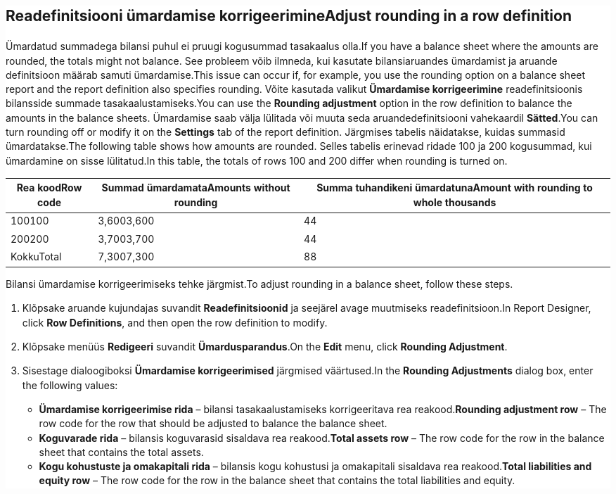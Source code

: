 ## <a name="adjust-rounding-in-a-row-definition"></a><span data-ttu-id="f9434-160"> Readefinitsiooni ümardamise korrigeerimine</span><span class="sxs-lookup"><span data-stu-id="f9434-160">Adjust rounding in a row definition</span></span>
<span data-ttu-id="f9434-161">Ümardatud summadega bilansi puhul ei pruugi kogusummad tasakaalus olla.</span><span class="sxs-lookup"><span data-stu-id="f9434-161">If you have a balance sheet where the amounts are rounded, the totals might not balance.</span></span> <span data-ttu-id="f9434-162">See probleem võib ilmneda, kui kasutate bilansiaruandes ümardamist ja aruande definitsioon määrab samuti ümardamise.</span><span class="sxs-lookup"><span data-stu-id="f9434-162">This issue can occur if, for example, you use the rounding option on a balance sheet report and the report definition also specifies rounding.</span></span> <span data-ttu-id="f9434-163">Võite kasutada valikut **Ümardamise korrigeerimine** readefinitsioonis bilansside summade tasakaalustamiseks.</span><span class="sxs-lookup"><span data-stu-id="f9434-163">You can use the **Rounding adjustment** option in the row definition to balance the amounts in the balance sheets.</span></span> <span data-ttu-id="f9434-164">Ümardamise saab välja lülitada või muuta seda aruandedefinitsiooni vahekaardil **Sätted**.</span><span class="sxs-lookup"><span data-stu-id="f9434-164">You can turn rounding off or modify it on the **Settings** tab of the report definition.</span></span> <span data-ttu-id="f9434-165">Järgmises tabelis näidatakse, kuidas summasid ümardatakse.</span><span class="sxs-lookup"><span data-stu-id="f9434-165">The following table shows how amounts are rounded.</span></span> <span data-ttu-id="f9434-166">Selles tabelis erinevad ridade 100 ja 200 kogusummad, kui ümardamine on sisse lülitatud.</span><span class="sxs-lookup"><span data-stu-id="f9434-166">In this table, the totals of rows 100 and 200 differ when rounding is turned on.</span></span>

| <span data-ttu-id="f9434-167">Rea kood</span><span class="sxs-lookup"><span data-stu-id="f9434-167">Row code</span></span> | <span data-ttu-id="f9434-168">Summad ümardamata</span><span class="sxs-lookup"><span data-stu-id="f9434-168">Amounts without rounding</span></span> | <span data-ttu-id="f9434-169">Summa tuhandikeni ümardatuna</span><span class="sxs-lookup"><span data-stu-id="f9434-169">Amount with rounding to whole thousands</span></span> |
|----------|--------------------------|-----------------------------------------|
| <span data-ttu-id="f9434-170">100</span><span class="sxs-lookup"><span data-stu-id="f9434-170">100</span></span>      | <span data-ttu-id="f9434-171">3,600</span><span class="sxs-lookup"><span data-stu-id="f9434-171">3,600</span></span>                    | <span data-ttu-id="f9434-172">4</span><span class="sxs-lookup"><span data-stu-id="f9434-172">4</span></span>                                       |
| <span data-ttu-id="f9434-173">200</span><span class="sxs-lookup"><span data-stu-id="f9434-173">200</span></span>      | <span data-ttu-id="f9434-174">3,700</span><span class="sxs-lookup"><span data-stu-id="f9434-174">3,700</span></span>                    | <span data-ttu-id="f9434-175">4</span><span class="sxs-lookup"><span data-stu-id="f9434-175">4</span></span>                                       |
| <span data-ttu-id="f9434-176">Kokku</span><span class="sxs-lookup"><span data-stu-id="f9434-176">Total</span></span>    | <span data-ttu-id="f9434-177">7,300</span><span class="sxs-lookup"><span data-stu-id="f9434-177">7,300</span></span>                    | <span data-ttu-id="f9434-178">8</span><span class="sxs-lookup"><span data-stu-id="f9434-178">8</span></span>                                       |

<span data-ttu-id="f9434-179">Bilansi ümardamise korrigeerimiseks tehke järgmist.</span><span class="sxs-lookup"><span data-stu-id="f9434-179">To adjust rounding in a balance sheet, follow these steps.</span></span>

1. <span data-ttu-id="f9434-180">Klõpsake aruande kujundajas suvandit **Readefinitsioonid** ja seejärel avage muutmiseks readefinitsioon.</span><span class="sxs-lookup"><span data-stu-id="f9434-180">In Report Designer, click **Row Definitions**, and then open the row definition to modify.</span></span>
2. <span data-ttu-id="f9434-181">Klõpsake menüüs **Redigeeri** suvandit **Ümardusparandus**.</span><span class="sxs-lookup"><span data-stu-id="f9434-181">On the **Edit** menu, click **Rounding Adjustment**.</span></span>
3. <span data-ttu-id="f9434-182">Sisestage dialoogiboksi **Ümardamise korrigeerimised** järgmised väärtused.</span><span class="sxs-lookup"><span data-stu-id="f9434-182">In the **Rounding Adjustments** dialog box, enter the following values:</span></span>

    - <span data-ttu-id="f9434-183">**Ümardamise korrigeerimise rida** – bilansi tasakaalustamiseks korrigeeritava rea reakood.</span><span class="sxs-lookup"><span data-stu-id="f9434-183">**Rounding adjustment row** – The row code for the row that should be adjusted to balance the balance sheet.</span></span>
    - <span data-ttu-id="f9434-184">**Koguvarade rida** – bilansis koguvarasid sisaldava rea reakood.</span><span class="sxs-lookup"><span data-stu-id="f9434-184">**Total assets row** – The row code for the row in the balance sheet that contains the total assets.</span></span>
    - <span data-ttu-id="f9434-185">**Kogu kohustuste ja omakapitali rida** – bilansis kogu kohustusi ja omakapitali sisaldava rea reakood.</span><span class="sxs-lookup"><span data-stu-id="f9434-185">**Total liabilities and equity row** – The row code for the row in the balance sheet that contains the total liabilities and equity.</span></span>